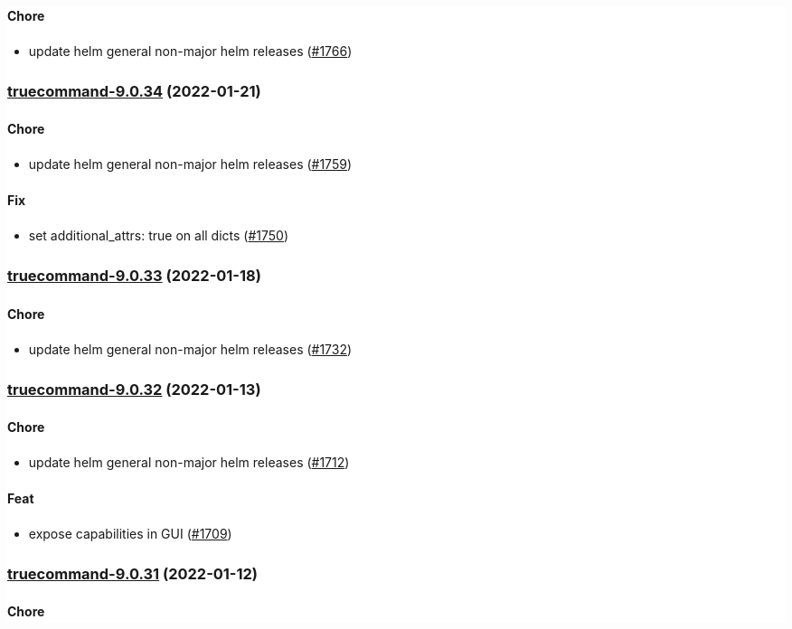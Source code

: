 #### Chore

* update helm general non-major helm releases ([#1766](https://github.com/truecharts/apps/issues/1766))



<a name="truecommand-9.0.34"></a>
### [truecommand-9.0.34](https://github.com/truecharts/apps/compare/truecommand-9.0.33...truecommand-9.0.34) (2022-01-21)

#### Chore

* update helm general non-major helm releases ([#1759](https://github.com/truecharts/apps/issues/1759))

#### Fix

* set additional_attrs: true on all dicts ([#1750](https://github.com/truecharts/apps/issues/1750))



<a name="truecommand-9.0.33"></a>
### [truecommand-9.0.33](https://github.com/truecharts/apps/compare/truecommand-9.0.32...truecommand-9.0.33) (2022-01-18)

#### Chore

* update helm general non-major helm releases ([#1732](https://github.com/truecharts/apps/issues/1732))



<a name="truecommand-9.0.32"></a>
### [truecommand-9.0.32](https://github.com/truecharts/apps/compare/truecommand-9.0.31...truecommand-9.0.32) (2022-01-13)

#### Chore

* update helm general non-major helm releases ([#1712](https://github.com/truecharts/apps/issues/1712))

#### Feat

* expose capabilities in GUI ([#1709](https://github.com/truecharts/apps/issues/1709))



<a name="truecommand-9.0.31"></a>
### [truecommand-9.0.31](https://github.com/truecharts/apps/compare/truecommand-9.0.30...truecommand-9.0.31) (2022-01-12)

#### Chore
